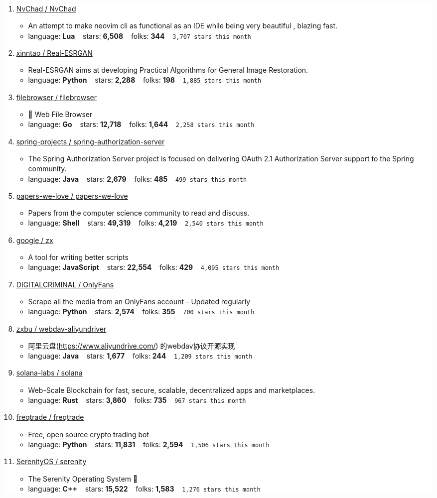 1. [NvChad / NvChad](https://github.com/NvChad/NvChad)
    - An attempt to make neovim cli as functional as an IDE while being very beautiful , blazing fast.
    - language: **Lua** &nbsp;&nbsp; stars: **6,508** &nbsp;&nbsp; folks: **344**  &nbsp;&nbsp; `3,707 stars this month`

1. [xinntao / Real-ESRGAN](https://github.com/xinntao/Real-ESRGAN)
    - Real-ESRGAN aims at developing Practical Algorithms for General Image Restoration.
    - language: **Python** &nbsp;&nbsp; stars: **2,288** &nbsp;&nbsp; folks: **198**  &nbsp;&nbsp; `1,885 stars this month`

1. [filebrowser / filebrowser](https://github.com/filebrowser/filebrowser)
    - 📂 Web File Browser
    - language: **Go** &nbsp;&nbsp; stars: **12,718** &nbsp;&nbsp; folks: **1,644**  &nbsp;&nbsp; `2,258 stars this month`

1. [spring-projects / spring-authorization-server](https://github.com/spring-projects/spring-authorization-server)
    - The Spring Authorization Server project is focused on delivering OAuth 2.1 Authorization Server support to the Spring community.
    - language: **Java** &nbsp;&nbsp; stars: **2,679** &nbsp;&nbsp; folks: **485**  &nbsp;&nbsp; `499 stars this month`

1. [papers-we-love / papers-we-love](https://github.com/papers-we-love/papers-we-love)
    - Papers from the computer science community to read and discuss.
    - language: **Shell** &nbsp;&nbsp; stars: **49,319** &nbsp;&nbsp; folks: **4,219**  &nbsp;&nbsp; `2,540 stars this month`

1. [google / zx](https://github.com/google/zx)
    - A tool for writing better scripts
    - language: **JavaScript** &nbsp;&nbsp; stars: **22,554** &nbsp;&nbsp; folks: **429**  &nbsp;&nbsp; `4,095 stars this month`

1. [DIGITALCRIMINAL / OnlyFans](https://github.com/DIGITALCRIMINAL/OnlyFans)
    - Scrape all the media from an OnlyFans account - Updated regularly
    - language: **Python** &nbsp;&nbsp; stars: **2,574** &nbsp;&nbsp; folks: **355**  &nbsp;&nbsp; `700 stars this month`

1. [zxbu / webdav-aliyundriver](https://github.com/zxbu/webdav-aliyundriver)
    - 阿里云盘(https://www.aliyundrive.com/) 的webdav协议开源实现
    - language: **Java** &nbsp;&nbsp; stars: **1,677** &nbsp;&nbsp; folks: **244**  &nbsp;&nbsp; `1,209 stars this month`

1. [solana-labs / solana](https://github.com/solana-labs/solana)
    - Web-Scale Blockchain for fast, secure, scalable, decentralized apps and marketplaces.
    - language: **Rust** &nbsp;&nbsp; stars: **3,860** &nbsp;&nbsp; folks: **735**  &nbsp;&nbsp; `967 stars this month`

1. [freqtrade / freqtrade](https://github.com/freqtrade/freqtrade)
    - Free, open source crypto trading bot
    - language: **Python** &nbsp;&nbsp; stars: **11,831** &nbsp;&nbsp; folks: **2,594**  &nbsp;&nbsp; `1,506 stars this month`

1. [SerenityOS / serenity](https://github.com/SerenityOS/serenity)
    - The Serenity Operating System 🐞
    - language: **C++** &nbsp;&nbsp; stars: **15,522** &nbsp;&nbsp; folks: **1,583**  &nbsp;&nbsp; `1,276 stars this month`
